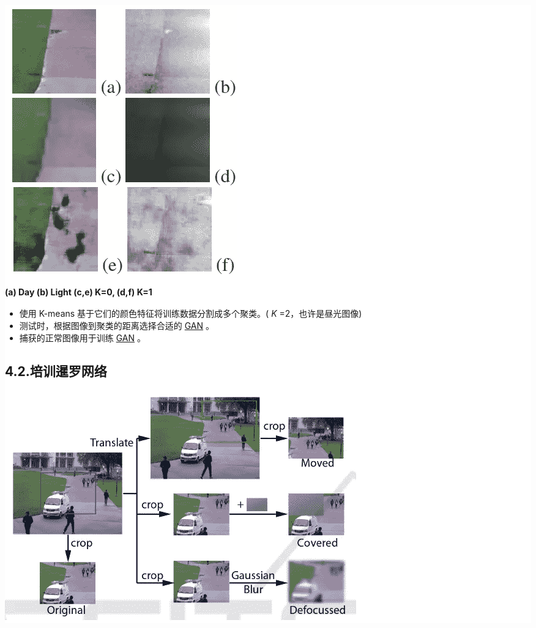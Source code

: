 ![](img/03c665aebf74697a140af0447d16df16.png)

**(a) Day (b) Light (c,e) K=0, (d,f) K=1**

*   使用 K-means 基于它们的颜色特征将训练数据分割成多个聚类。( *K* =2，也许是昼光图像)
*   测试时，根据图像到聚类的距离选择合适的 [GAN](/@sh.tsang/review-gan-generative-adversarial-nets-gan-e12793e1fb75) 。
*   捕获的正常图像用于训练 [GAN](/@sh.tsang/review-gan-generative-adversarial-nets-gan-e12793e1fb75) 。

## 4.2.培训暹罗网络

![](img/72b4f96f3b1bbb9a9ee5858196f5db85.png)
